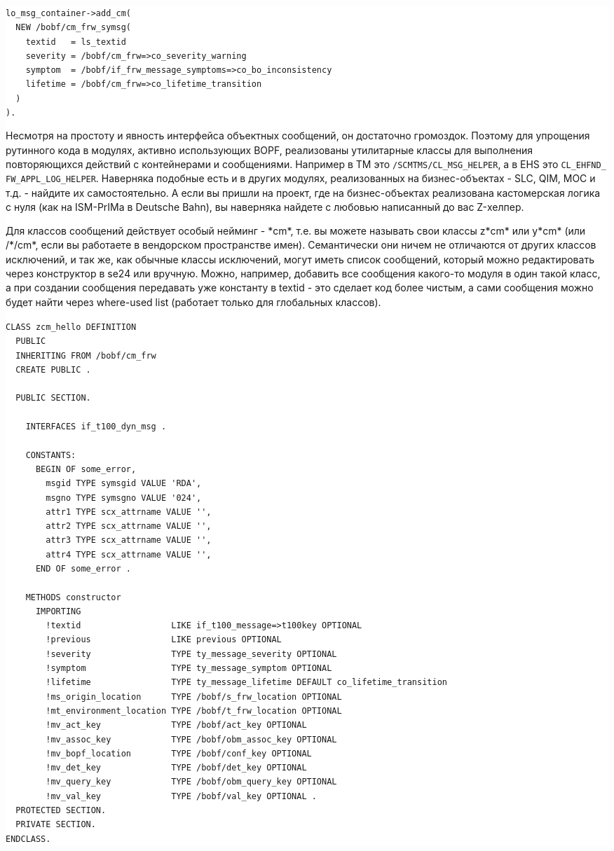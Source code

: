 ```abap
lo_msg_container->add_cm(
  NEW /bobf/cm_frw_symsg(
    textid   = ls_textid
    severity = /bobf/cm_frw=>co_severity_warning
    symptom  = /bobf/if_frw_message_symptoms=>co_bo_inconsistency
    lifetime = /bobf/cm_frw=>co_lifetime_transition
  )
).
```

Несмотря на простоту и явность интерфейса объектных сообщений, он достаточно громоздок. Поэтому для упрощения рутинного кода в модулях, активно использующих BOPF, реализованы утилитарные классы для выполнения повторяющихся действий с контейнерами и сообщениями. Например в TM это `/SCMTMS/CL_MSG_HELPER`, а в EHS это `CL_EHFND_FW_APPL_LOG_HELPER`. Наверняка подобные есть и в других модулях, реализованных на бизнес-объектах - SLC, QIM, MOC и т.д. - найдите их самостоятельно. А если вы пришли на проект, где на бизнес-объектах реализована кастомерская логика с нуля (как на ISM-PrIMa в Deutsche Bahn), вы наверняка найдете с любовью написанный до вас Z-хелпер.

Для классов сообщений действует особый нейминг - \*cm\*, т.е. вы можете называть свои классы z\*cm\* или y\*cm\* (или /\*/cm\*, если вы работаете в вендорском пространстве имен). Семантически они ничем не отличаются от других классов исключений, и так же, как обычные классы исключений, могут иметь список сообщений, который можно редактировать через конструктор в se24 или вручную. Можно, например, добавить все сообщения какого-то модуля в один такой класс, а при создании сообщения передавать уже константу в textid - это сделает код более чистым, а сами сообщения можно будет найти через where-used list (работает только для глобальных классов).

```abap
CLASS zcm_hello DEFINITION
  PUBLIC
  INHERITING FROM /bobf/cm_frw
  CREATE PUBLIC .

  PUBLIC SECTION.

    INTERFACES if_t100_dyn_msg .

    CONSTANTS:
      BEGIN OF some_error,
        msgid TYPE symsgid VALUE 'RDA',
        msgno TYPE symsgno VALUE '024',
        attr1 TYPE scx_attrname VALUE '',
        attr2 TYPE scx_attrname VALUE '',
        attr3 TYPE scx_attrname VALUE '',
        attr4 TYPE scx_attrname VALUE '',
      END OF some_error .

    METHODS constructor
      IMPORTING
        !textid                  LIKE if_t100_message=>t100key OPTIONAL
        !previous                LIKE previous OPTIONAL
        !severity                TYPE ty_message_severity OPTIONAL
        !symptom                 TYPE ty_message_symptom OPTIONAL
        !lifetime                TYPE ty_message_lifetime DEFAULT co_lifetime_transition
        !ms_origin_location      TYPE /bobf/s_frw_location OPTIONAL
        !mt_environment_location TYPE /bobf/t_frw_location OPTIONAL
        !mv_act_key              TYPE /bobf/act_key OPTIONAL
        !mv_assoc_key            TYPE /bobf/obm_assoc_key OPTIONAL
        !mv_bopf_location        TYPE /bobf/conf_key OPTIONAL
        !mv_det_key              TYPE /bobf/det_key OPTIONAL
        !mv_query_key            TYPE /bobf/obm_query_key OPTIONAL
        !mv_val_key              TYPE /bobf/val_key OPTIONAL .
  PROTECTED SECTION.
  PRIVATE SECTION.
ENDCLASS.
```